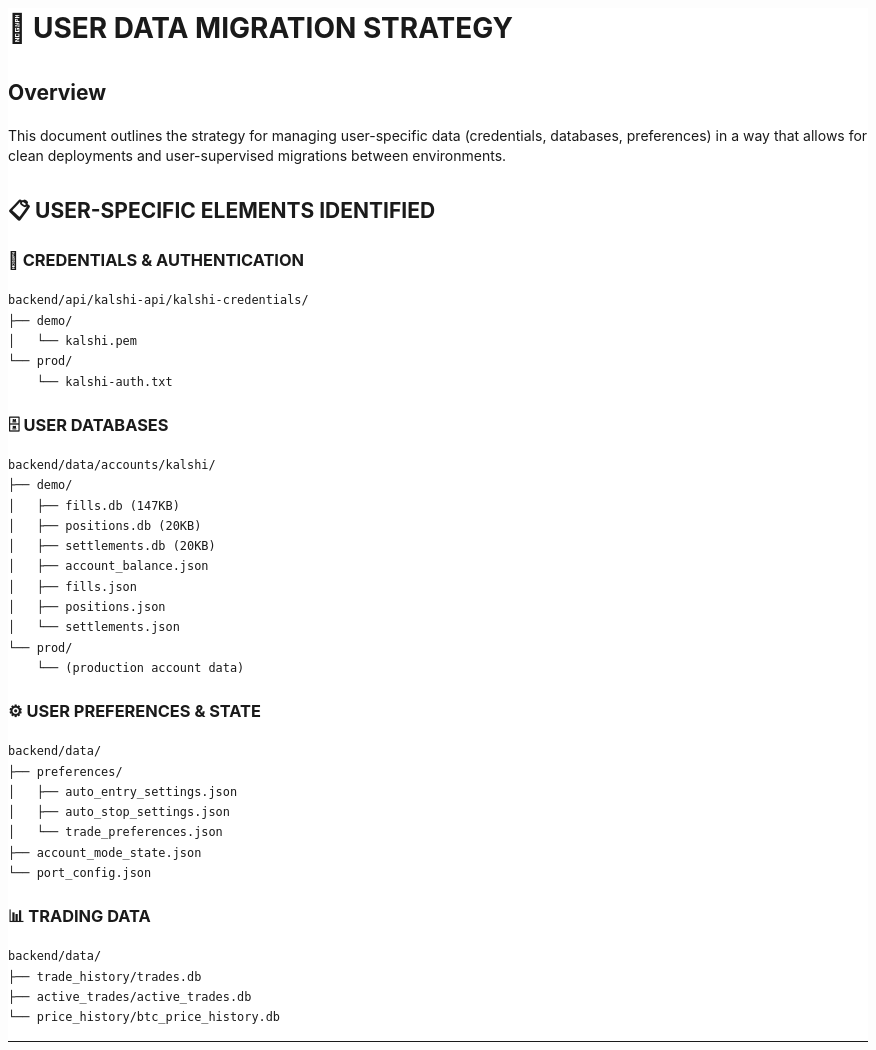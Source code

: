 # 🔐 USER DATA MIGRATION STRATEGY

## Overview

This document outlines the strategy for managing user-specific data (credentials, databases, preferences) in a way that allows for clean deployments and user-supervised migrations between environments.

## 📋 USER-SPECIFIC ELEMENTS IDENTIFIED

### 🔐 **CREDENTIALS & AUTHENTICATION**
```
backend/api/kalshi-api/kalshi-credentials/
├── demo/
│   └── kalshi.pem
└── prod/
    └── kalshi-auth.txt
```

### 🗄️ **USER DATABASES**
```
backend/data/accounts/kalshi/
├── demo/
│   ├── fills.db (147KB)
│   ├── positions.db (20KB)
│   ├── settlements.db (20KB)
│   ├── account_balance.json
│   ├── fills.json
│   ├── positions.json
│   └── settlements.json
└── prod/
    └── (production account data)
```

### ⚙️ **USER PREFERENCES & STATE**
```
backend/data/
├── preferences/
│   ├── auto_entry_settings.json
│   ├── auto_stop_settings.json
│   └── trade_preferences.json
├── account_mode_state.json
└── port_config.json
```

### 📊 **TRADING DATA**
```
backend/data/
├── trade_history/trades.db
├── active_trades/active_trades.db
└── price_history/btc_price_history.db
```

---